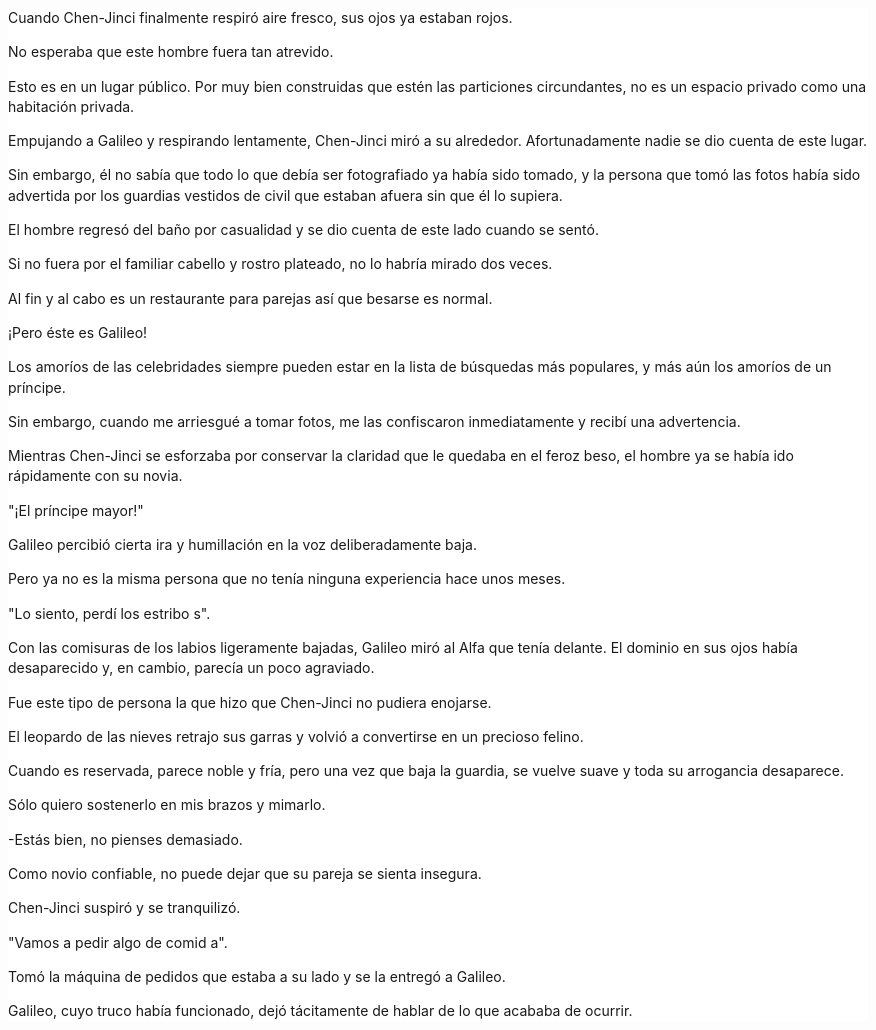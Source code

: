 Cuando Chen-Jinci finalmente respiró aire fresco, sus ojos ya estaban rojos.

No esperaba que este hombre fuera tan atrevido.

Esto es en un lugar público. Por muy bien construidas que estén las particiones circundantes, no es un espacio privado como una habitación privada.

Empujando a Galileo y respirando lentamente, Chen-Jinci miró a su alrededor. Afortunadamente nadie se dio cuenta de este lugar.

Sin embargo, él no sabía que todo lo que debía ser fotografiado ya había sido tomado, y la persona que tomó las fotos había sido advertida por los guardias vestidos de civil que estaban afuera sin que él lo supiera.

El hombre regresó del baño por casualidad y se dio cuenta de este lado cuando se sentó.

Si no fuera por el familiar cabello y rostro plateado, no lo habría mirado dos veces.

Al fin y al cabo es un restaurante para parejas así que besarse es normal.

¡Pero éste es Galileo!

Los amoríos de las celebridades siempre pueden estar en la lista de búsquedas más populares, y más aún los amoríos de un príncipe.

Sin embargo, cuando me arriesgué a tomar fotos, me las confiscaron inmediatamente y recibí una advertencia.

Mientras Chen-Jinci se esforzaba por conservar la claridad que le quedaba en el feroz beso, el hombre ya se había ido rápidamente con su novia.

"¡El príncipe mayor!"

Galileo percibió cierta ira y humillación en la voz deliberadamente baja.

Pero ya no es la misma persona que no tenía ninguna experiencia hace unos meses.

"Lo siento, perdí los estribo s".

Con las comisuras de los labios ligeramente bajadas, Galileo miró al Alfa que tenía delante. El dominio en sus ojos había desaparecido y, en cambio, parecía un poco agraviado.

Fue este tipo de persona la que hizo que Chen-Jinci no pudiera enojarse.

El leopardo de las nieves retrajo sus garras y volvió a convertirse en un precioso felino.

Cuando es reservada, parece noble y fría, pero una vez que baja la guardia, se vuelve suave y toda su arrogancia desaparece.

Sólo quiero sostenerlo en mis brazos y mimarlo.

-Estás bien, no pienses demasiado.

Como novio confiable, no puede dejar que su pareja se sienta insegura.

Chen-Jinci suspiró y se tranquilizó.

"Vamos a pedir algo de comid a".

Tomó la máquina de pedidos que estaba a su lado y se la entregó a Galileo.

Galileo, cuyo truco había funcionado, dejó tácitamente de hablar de lo que acababa de ocurrir.
